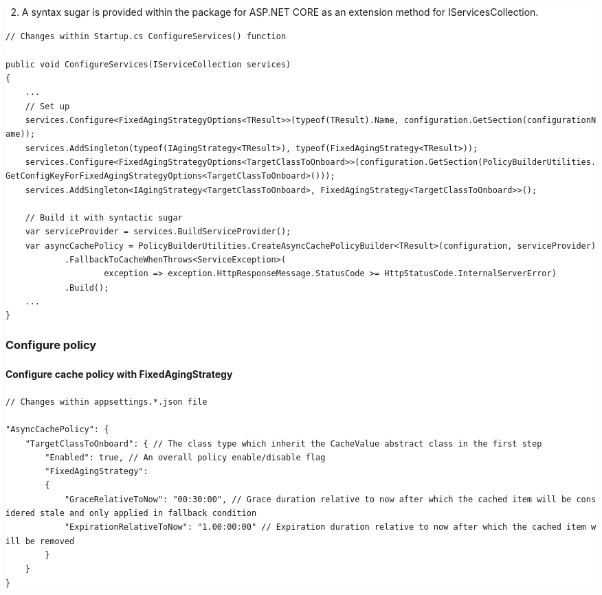 2. A syntax sugar is provided within the package for ASP.NET CORE as an extension method for IServicesCollection. 

```
// Changes within Startup.cs ConfigureServices() function

public void ConfigureServices(IServiceCollection services)
{
    ...
    // Set up
    services.Configure<FixedAgingStrategyOptions<TResult>>(typeof(TResult).Name, configuration.GetSection(configurationName));
    services.AddSingleton(typeof(IAgingStrategy<TResult>), typeof(FixedAgingStrategy<TResult>));
    services.Configure<FixedAgingStrategyOptions<TargetClassToOnboard>>(configuration.GetSection(PolicyBuilderUtilities.GetConfigKeyForFixedAgingStrategyOptions<TargetClassToOnboard>()));
    services.AddSingleton<IAgingStrategy<TargetClassToOnboard>, FixedAgingStrategy<TargetClassToOnboard>>();

    // Build it with syntactic sugar
    var serviceProvider = services.BuildServiceProvider();
    var asyncCachePolicy = PolicyBuilderUtilities.CreateAsyncCachePolicyBuilder<TResult>(configuration, serviceProvider)
            .FallbackToCacheWhenThrows<ServiceException>(
                    exception => exception.HttpResponseMessage.StatusCode >= HttpStatusCode.InternalServerError)
            .Build();
    ...
}

```

### Configure policy

#### Configure cache policy with FixedAgingStrategy

```
// Changes within appsettings.*.json file

"AsyncCachePolicy": {
    "TargetClassToOnboard": { // The class type which inherit the CacheValue abstract class in the first step
        "Enabled": true, // An overall policy enable/disable flag
        "FixedAgingStrategy":
        {
            "GraceRelativeToNow": "00:30:00", // Grace duration relative to now after which the cached item will be considered stale and only applied in fallback condition
            "ExpirationRelativeToNow": "1.00:00:00" // Expiration duration relative to now after which the cached item will be removed            
        }
    }
}

```
